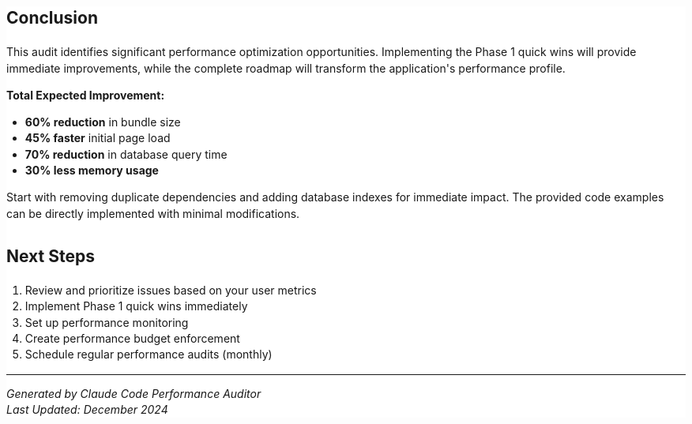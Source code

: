 ## Conclusion

This audit identifies significant performance optimization opportunities. Implementing the Phase 1 quick wins will provide immediate improvements, while the complete roadmap will transform the application's performance profile.

**Total Expected Improvement:**
- **60% reduction** in bundle size
- **45% faster** initial page load
- **70% reduction** in database query time
- **30% less memory usage**

Start with removing duplicate dependencies and adding database indexes for immediate impact. The provided code examples can be directly implemented with minimal modifications.

## Next Steps

1. Review and prioritize issues based on your user metrics
2. Implement Phase 1 quick wins immediately
3. Set up performance monitoring
4. Create performance budget enforcement
5. Schedule regular performance audits (monthly)

---

*Generated by Claude Code Performance Auditor*  
*Last Updated: December 2024*